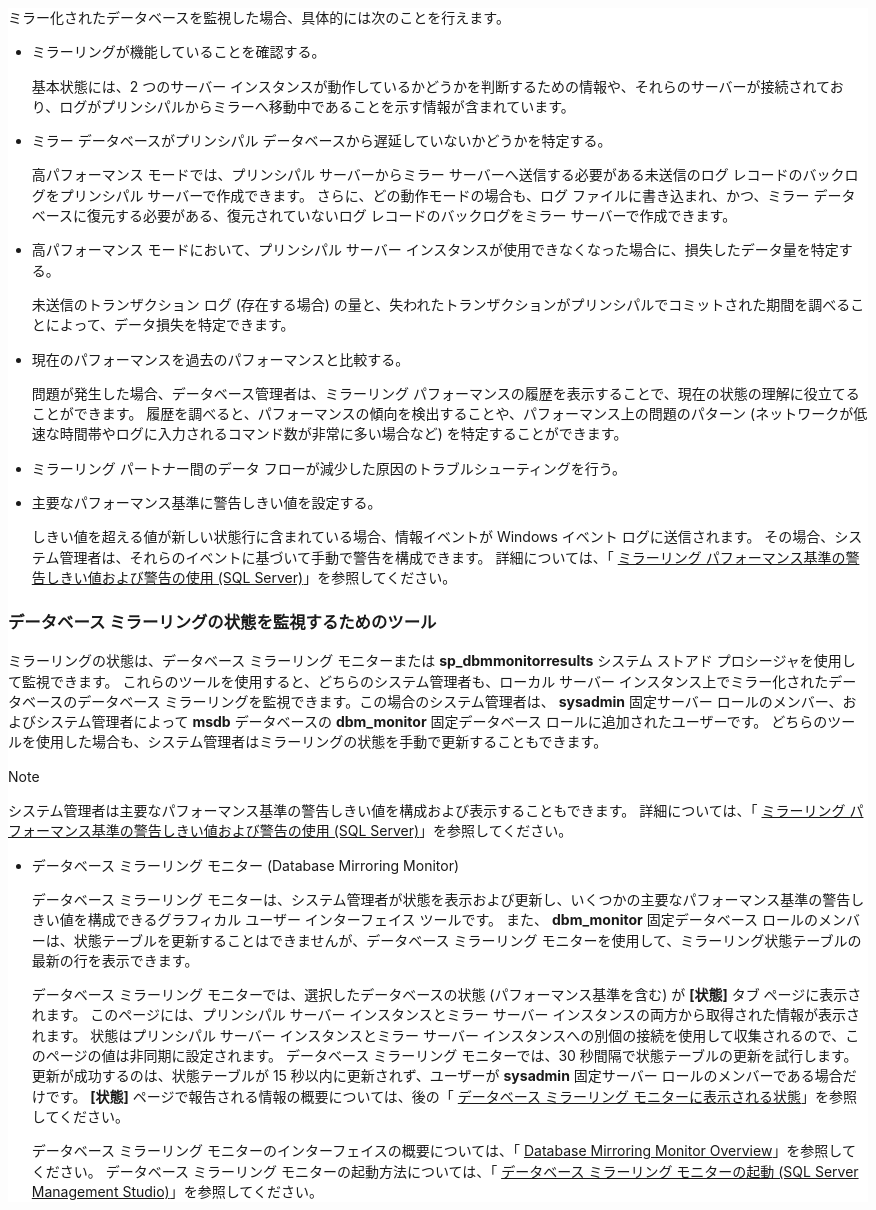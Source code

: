  ミラー化されたデータベースを監視した場合、具体的には次のことを行えます。  
  
-   ミラーリングが機能していることを確認する。  
  
     基本状態には、2 つのサーバー インスタンスが動作しているかどうかを判断するための情報や、それらのサーバーが接続されており、ログがプリンシパルからミラーへ移動中であることを示す情報が含まれています。  
  
-   ミラー データベースがプリンシパル データベースから遅延していないかどうかを特定する。  
  
     高パフォーマンス モードでは、プリンシパル サーバーからミラー サーバーへ送信する必要がある未送信のログ レコードのバックログをプリンシパル サーバーで作成できます。 さらに、どの動作モードの場合も、ログ ファイルに書き込まれ、かつ、ミラー データベースに復元する必要がある、復元されていないログ レコードのバックログをミラー サーバーで作成できます。  
  
-   高パフォーマンス モードにおいて、プリンシパル サーバー インスタンスが使用できなくなった場合に、損失したデータ量を特定する。  
  
     未送信のトランザクション ログ (存在する場合) の量と、失われたトランザクションがプリンシパルでコミットされた期間を調べることによって、データ損失を特定できます。  
  
-   現在のパフォーマンスを過去のパフォーマンスと比較する。  
  
     問題が発生した場合、データベース管理者は、ミラーリング パフォーマンスの履歴を表示することで、現在の状態の理解に役立てることができます。 履歴を調べると、パフォーマンスの傾向を検出することや、パフォーマンス上の問題のパターン (ネットワークが低速な時間帯やログに入力されるコマンド数が非常に多い場合など) を特定することができます。  
  
-   ミラーリング パートナー間のデータ フローが減少した原因のトラブルシューティングを行う。  
  
-   主要なパフォーマンス基準に警告しきい値を設定する。  
  
     しきい値を超える値が新しい状態行に含まれている場合、情報イベントが Windows イベント ログに送信されます。 その場合、システム管理者は、それらのイベントに基づいて手動で警告を構成できます。 詳細については、「 [ミラーリング パフォーマンス基準の警告しきい値および警告の使用 &#40;SQL Server&#41;](use-warning-thresholds-and-alerts-on-mirroring-performance-metrics-sql-server.md)」を参照してください。  
  
###  <a name="tools-for-monitoring-database-mirroring-status"></a><a name="tools_for_monitoring_dbm_status"></a> データベース ミラーリングの状態を監視するためのツール  
 ミラーリングの状態は、データベース ミラーリング モニターまたは **sp_dbmmonitorresults** システム ストアド プロシージャを使用して監視できます。 これらのツールを使用すると、どちらのシステム管理者も、ローカル サーバー インスタンス上でミラー化されたデータベースのデータベース ミラーリングを監視できます。この場合のシステム管理者は、 **sysadmin** 固定サーバー ロールのメンバー、およびシステム管理者によって **msdb** データベースの **dbm_monitor** 固定データベース ロールに追加されたユーザーです。 どちらのツールを使用した場合も、システム管理者はミラーリングの状態を手動で更新することもできます。  
  
> [!NOTE]  
>  システム管理者は主要なパフォーマンス基準の警告しきい値を構成および表示することもできます。 詳細については、「 [ミラーリング パフォーマンス基準の警告しきい値および警告の使用 &#40;SQL Server&#41;](use-warning-thresholds-and-alerts-on-mirroring-performance-metrics-sql-server.md)」を参照してください。  
  
-   データベース ミラーリング モニター (Database Mirroring Monitor)  
  
     データベース ミラーリング モニターは、システム管理者が状態を表示および更新し、いくつかの主要なパフォーマンス基準の警告しきい値を構成できるグラフィカル ユーザー インターフェイス ツールです。 また、 **dbm_monitor** 固定データベース ロールのメンバーは、状態テーブルを更新することはできませんが、データベース ミラーリング モニターを使用して、ミラーリング状態テーブルの最新の行を表示できます。  
  
     データベース ミラーリング モニターでは、選択したデータベースの状態 (パフォーマンス基準を含む) が **[状態]** タブ ページに表示されます。 このページには、プリンシパル サーバー インスタンスとミラー サーバー インスタンスの両方から取得された情報が表示されます。 状態はプリンシパル サーバー インスタンスとミラー サーバー インスタンスへの別個の接続を使用して収集されるので、このページの値は非同期に設定されます。 データベース ミラーリング モニターでは、30 秒間隔で状態テーブルの更新を試行します。 更新が成功するのは、状態テーブルが 15 秒以内に更新されず、ユーザーが **sysadmin** 固定サーバー ロールのメンバーである場合だけです。 **[状態]** ページで報告される情報の概要については、後の「 [データベース ミラーリング モニターに表示される状態](#perf_metrics_of_dbm_monitor)」を参照してください。  
  
     データベース ミラーリング モニターのインターフェイスの概要については、「 [Database Mirroring Monitor Overview](database-mirroring-monitor-overview.md)」を参照してください。 データベース ミラーリング モニターの起動方法については、「 [データベース ミラーリング モニターの起動 &#40;SQL Server Management Studio&#41;](../database-mirroring/start-database-mirroring-monitor-sql-server-management-studio.md)」を参照してください。  
  